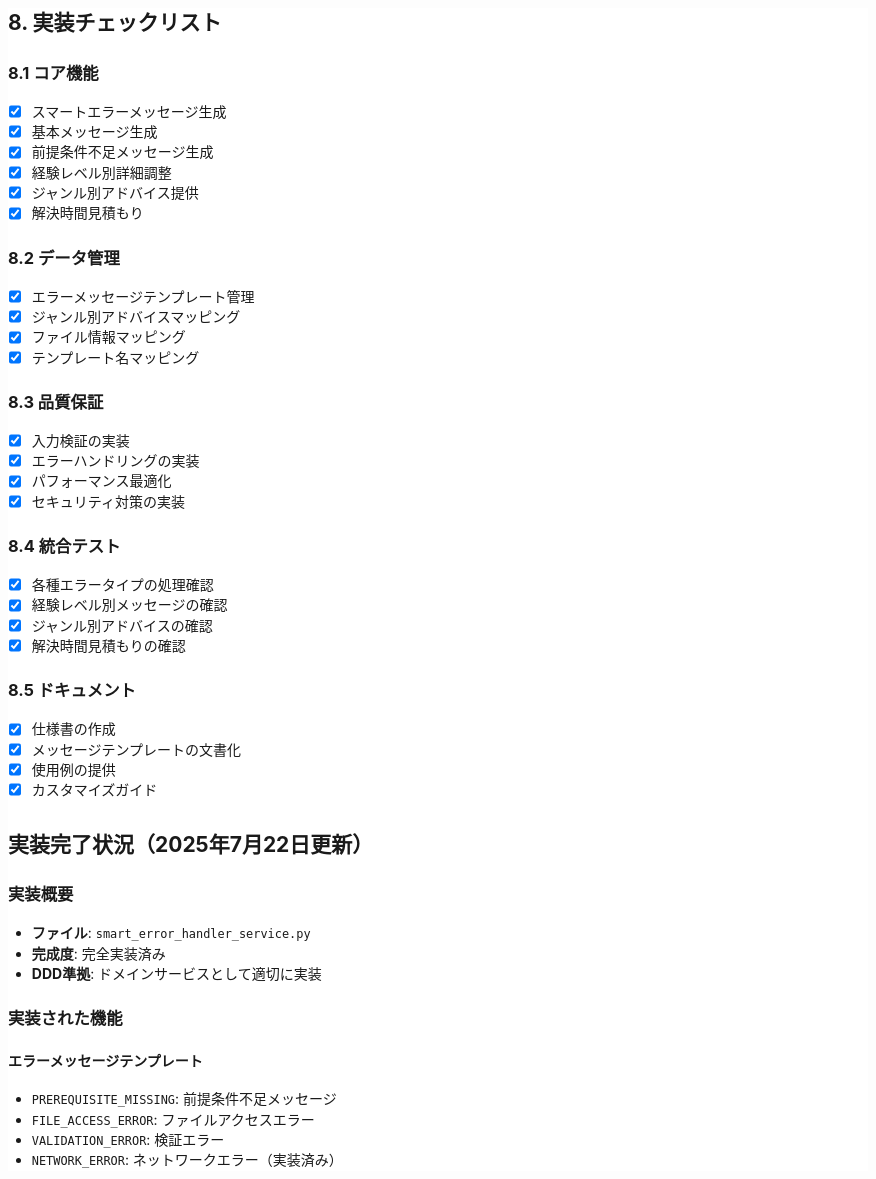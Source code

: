 ## 8. 実装チェックリスト

### 8.1 コア機能
- [x] スマートエラーメッセージ生成
- [x] 基本メッセージ生成
- [x] 前提条件不足メッセージ生成
- [x] 経験レベル別詳細調整
- [x] ジャンル別アドバイス提供
- [x] 解決時間見積もり

### 8.2 データ管理
- [x] エラーメッセージテンプレート管理
- [x] ジャンル別アドバイスマッピング
- [x] ファイル情報マッピング
- [x] テンプレート名マッピング

### 8.3 品質保証
- [x] 入力検証の実装
- [x] エラーハンドリングの実装
- [x] パフォーマンス最適化
- [x] セキュリティ対策の実装

### 8.4 統合テスト
- [x] 各種エラータイプの処理確認
- [x] 経験レベル別メッセージの確認
- [x] ジャンル別アドバイスの確認
- [x] 解決時間見積もりの確認

### 8.5 ドキュメント
- [x] 仕様書の作成
- [x] メッセージテンプレートの文書化
- [x] 使用例の提供
- [x] カスタマイズガイド

## 実装完了状況（2025年7月22日更新）

### 実装概要
- **ファイル**: `smart_error_handler_service.py`
- **完成度**: 完全実装済み
- **DDD準拠**: ドメインサービスとして適切に実装

### 実装された機能
#### エラーメッセージテンプレート
- `PREREQUISITE_MISSING`: 前提条件不足メッセージ
- `FILE_ACCESS_ERROR`: ファイルアクセスエラー
- `VALIDATION_ERROR`: 検証エラー
- `NETWORK_ERROR`: ネットワークエラー（実装済み）
